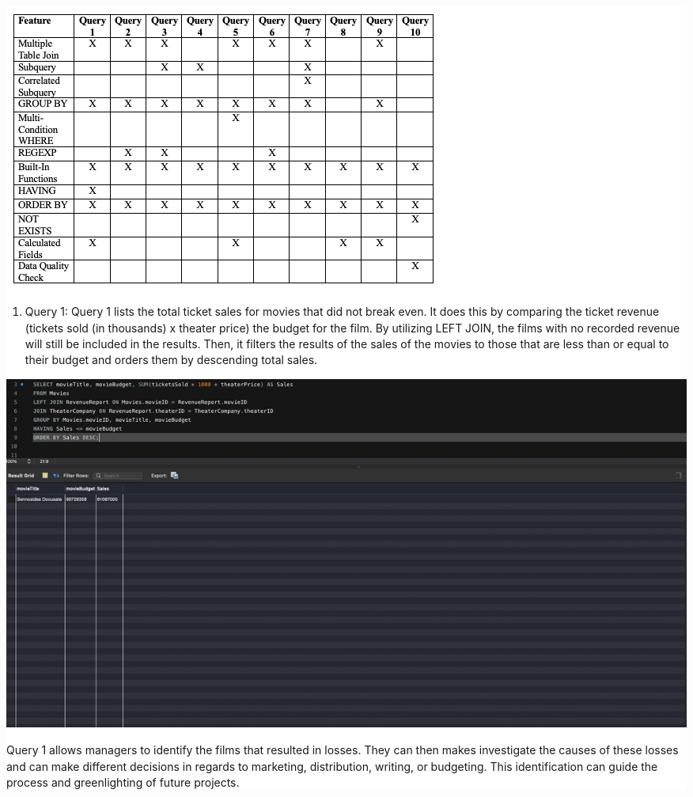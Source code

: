 ![plot](./Query_Table.png)

1. Query 1:
Query 1 lists the total ticket sales for movies that did not break even. It does this by comparing the ticket revenue (tickets sold (in thousands) x theater price) the budget for the film. By utilizing LEFT JOIN, the films with no recorded revenue will still be included in the results. Then, it filters the results of the sales of the movies to those that are less than or equal to their budget and orders them by descending total sales.

![plot](./Query_1.png)

Query 1 allows managers to identify the films that resulted in losses. They can then makes investigate the causes of these losses and can make different decisions in regards to marketing, distribution, writing, or budgeting. This identification can guide the process and greenlighting of future projects.
